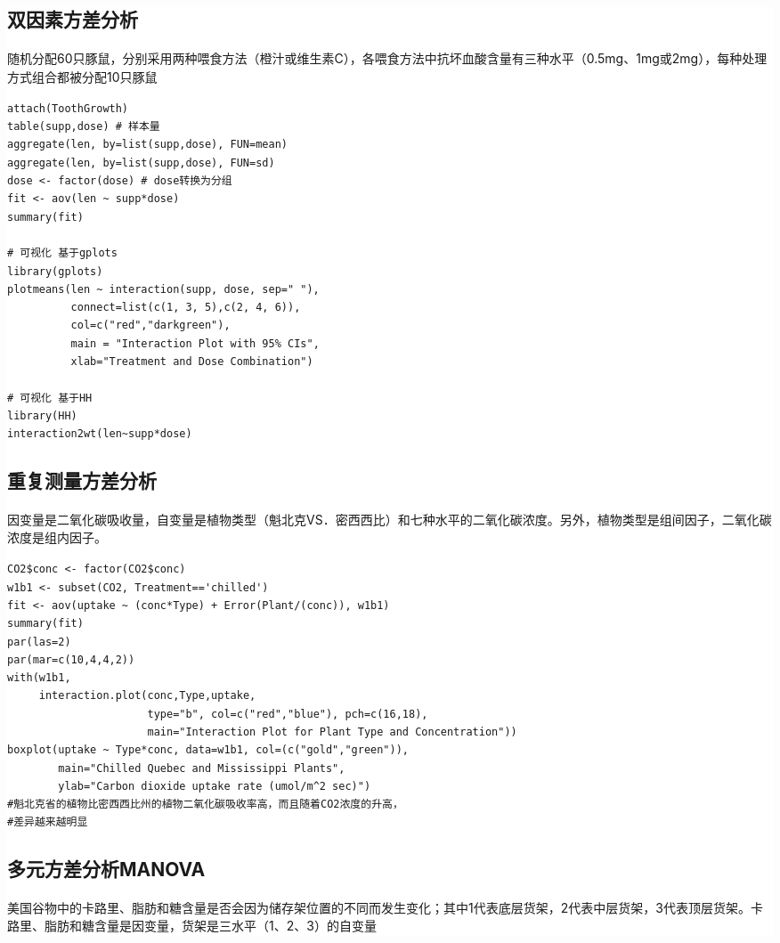 ## 双因素方差分析

随机分配60只豚鼠，分别采用两种喂食方法（橙汁或维生素C），各喂食方法中抗坏血酸含量有三种水平（0.5mg、1mg或2mg），每种处理方式组合都被分配10只豚鼠

```{r eval=FALSE}
attach(ToothGrowth)
table(supp,dose) # 样本量
aggregate(len, by=list(supp,dose), FUN=mean)
aggregate(len, by=list(supp,dose), FUN=sd)
dose <- factor(dose) # dose转换为分组
fit <- aov(len ~ supp*dose)
summary(fit)

# 可视化 基于gplots
library(gplots)
plotmeans(len ~ interaction(supp, dose, sep=" "),
          connect=list(c(1, 3, 5),c(2, 4, 6)), 
          col=c("red","darkgreen"),
          main = "Interaction Plot with 95% CIs", 
          xlab="Treatment and Dose Combination")

# 可视化 基于HH
library(HH)
interaction2wt(len~supp*dose)
```

## 重复测量方差分析

因变量是二氧化碳吸收量，自变量是植物类型（魁北克VS．密西西比）和七种水平的二氧化碳浓度。另外，植物类型是组间因子，二氧化碳浓度是组内因子。

```{r}
CO2$conc <- factor(CO2$conc)
w1b1 <- subset(CO2, Treatment=='chilled')
fit <- aov(uptake ~ (conc*Type) + Error(Plant/(conc)), w1b1)
summary(fit)
par(las=2)
par(mar=c(10,4,4,2))
with(w1b1, 
     interaction.plot(conc,Type,uptake, 
                      type="b", col=c("red","blue"), pch=c(16,18),
                      main="Interaction Plot for Plant Type and Concentration"))
boxplot(uptake ~ Type*conc, data=w1b1, col=(c("gold","green")),
        main="Chilled Quebec and Mississippi Plants", 
        ylab="Carbon dioxide uptake rate (umol/m^2 sec)")
#魁北克省的植物比密西西比州的植物二氧化碳吸收率高，而且随着CO2浓度的升高，  
#差异越来越明显
```

## 多元方差分析MANOVA

美国谷物中的卡路里、脂肪和糖含量是否会因为储存架位置的不同而发生变化；其中1代表底层货架，2代表中层货架，3代表顶层货架。卡路里、脂肪和糖含量是因变量，货架是三水平（1、2、3）的自变量

